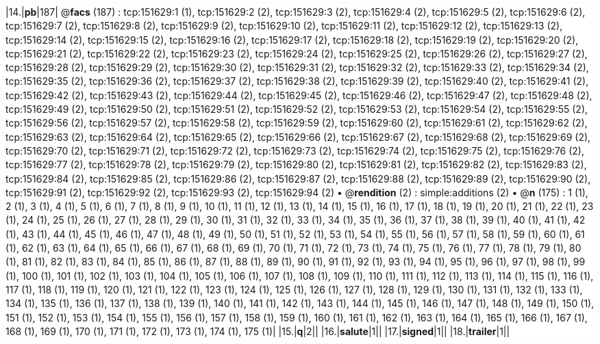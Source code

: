 |14.|__pb__|187| @__facs__ (187) : tcp:151629:1 (1), tcp:151629:2 (2), tcp:151629:3 (2), tcp:151629:4 (2), tcp:151629:5 (2), tcp:151629:6 (2), tcp:151629:7 (2), tcp:151629:8 (2), tcp:151629:9 (2), tcp:151629:10 (2), tcp:151629:11 (2), tcp:151629:12 (2), tcp:151629:13 (2), tcp:151629:14 (2), tcp:151629:15 (2), tcp:151629:16 (2), tcp:151629:17 (2), tcp:151629:18 (2), tcp:151629:19 (2), tcp:151629:20 (2), tcp:151629:21 (2), tcp:151629:22 (2), tcp:151629:23 (2), tcp:151629:24 (2), tcp:151629:25 (2), tcp:151629:26 (2), tcp:151629:27 (2), tcp:151629:28 (2), tcp:151629:29 (2), tcp:151629:30 (2), tcp:151629:31 (2), tcp:151629:32 (2), tcp:151629:33 (2), tcp:151629:34 (2), tcp:151629:35 (2), tcp:151629:36 (2), tcp:151629:37 (2), tcp:151629:38 (2), tcp:151629:39 (2), tcp:151629:40 (2), tcp:151629:41 (2), tcp:151629:42 (2), tcp:151629:43 (2), tcp:151629:44 (2), tcp:151629:45 (2), tcp:151629:46 (2), tcp:151629:47 (2), tcp:151629:48 (2), tcp:151629:49 (2), tcp:151629:50 (2), tcp:151629:51 (2), tcp:151629:52 (2), tcp:151629:53 (2), tcp:151629:54 (2), tcp:151629:55 (2), tcp:151629:56 (2), tcp:151629:57 (2), tcp:151629:58 (2), tcp:151629:59 (2), tcp:151629:60 (2), tcp:151629:61 (2), tcp:151629:62 (2), tcp:151629:63 (2), tcp:151629:64 (2), tcp:151629:65 (2), tcp:151629:66 (2), tcp:151629:67 (2), tcp:151629:68 (2), tcp:151629:69 (2), tcp:151629:70 (2), tcp:151629:71 (2), tcp:151629:72 (2), tcp:151629:73 (2), tcp:151629:74 (2), tcp:151629:75 (2), tcp:151629:76 (2), tcp:151629:77 (2), tcp:151629:78 (2), tcp:151629:79 (2), tcp:151629:80 (2), tcp:151629:81 (2), tcp:151629:82 (2), tcp:151629:83 (2), tcp:151629:84 (2), tcp:151629:85 (2), tcp:151629:86 (2), tcp:151629:87 (2), tcp:151629:88 (2), tcp:151629:89 (2), tcp:151629:90 (2), tcp:151629:91 (2), tcp:151629:92 (2), tcp:151629:93 (2), tcp:151629:94 (2)  •  @__rendition__ (2) : simple:additions (2)  •  @__n__ (175) : 1 (1), 2 (1), 3 (1), 4 (1), 5 (1), 6 (1), 7 (1), 8 (1), 9 (1), 10 (1), 11 (1), 12 (1), 13 (1), 14 (1), 15 (1), 16 (1), 17 (1), 18 (1), 19 (1), 20 (1), 21 (1), 22 (1), 23 (1), 24 (1), 25 (1), 26 (1), 27 (1), 28 (1), 29 (1), 30 (1), 31 (1), 32 (1), 33 (1), 34 (1), 35 (1), 36 (1), 37 (1), 38 (1), 39 (1), 40 (1), 41 (1), 42 (1), 43 (1), 44 (1), 45 (1), 46 (1), 47 (1), 48 (1), 49 (1), 50 (1), 51 (1), 52 (1), 53 (1), 54 (1), 55 (1), 56 (1), 57 (1), 58 (1), 59 (1), 60 (1), 61 (1), 62 (1), 63 (1), 64 (1), 65 (1), 66 (1), 67 (1), 68 (1), 69 (1), 70 (1), 71 (1), 72 (1), 73 (1), 74 (1), 75 (1), 76 (1), 77 (1), 78 (1), 79 (1), 80 (1), 81 (1), 82 (1), 83 (1), 84 (1), 85 (1), 86 (1), 87 (1), 88 (1), 89 (1), 90 (1), 91 (1), 92 (1), 93 (1), 94 (1), 95 (1), 96 (1), 97 (1), 98 (1), 99 (1), 100 (1), 101 (1), 102 (1), 103 (1), 104 (1), 105 (1), 106 (1), 107 (1), 108 (1), 109 (1), 110 (1), 111 (1), 112 (1), 113 (1), 114 (1), 115 (1), 116 (1), 117 (1), 118 (1), 119 (1), 120 (1), 121 (1), 122 (1), 123 (1), 124 (1), 125 (1), 126 (1), 127 (1), 128 (1), 129 (1), 130 (1), 131 (1), 132 (1), 133 (1), 134 (1), 135 (1), 136 (1), 137 (1), 138 (1), 139 (1), 140 (1), 141 (1), 142 (1), 143 (1), 144 (1), 145 (1), 146 (1), 147 (1), 148 (1), 149 (1), 150 (1), 151 (1), 152 (1), 153 (1), 154 (1), 155 (1), 156 (1), 157 (1), 158 (1), 159 (1), 160 (1), 161 (1), 162 (1), 163 (1), 164 (1), 165 (1), 166 (1), 167 (1), 168 (1), 169 (1), 170 (1), 171 (1), 172 (1), 173 (1), 174 (1), 175 (1)|
|15.|__q__|2||
|16.|__salute__|1||
|17.|__signed__|1||
|18.|__trailer__|1||
